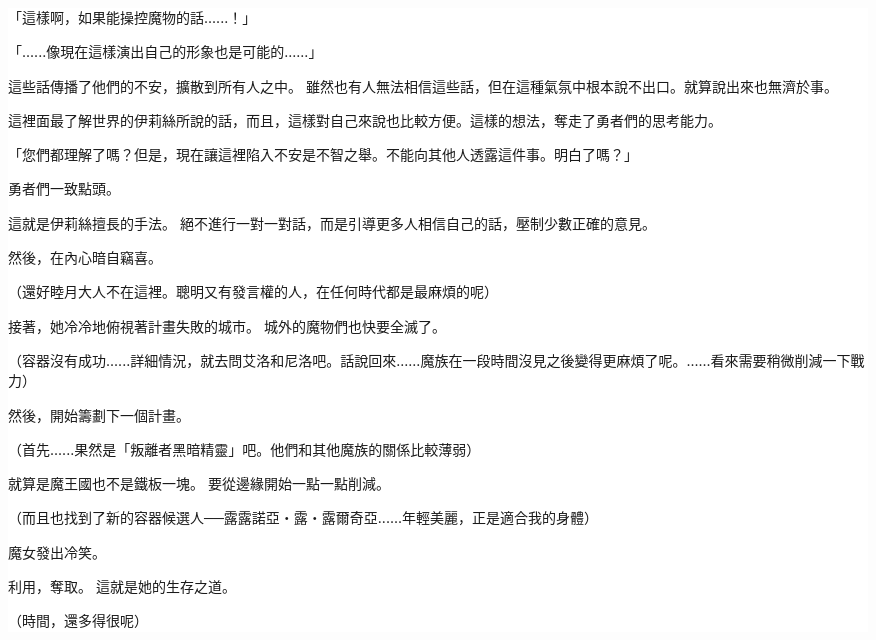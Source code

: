 「這樣啊，如果能操控魔物的話......！」

「......像現在這樣演出自己的形象也是可能的......」

這些話傳播了他們的不安，擴散到所有人之中。
雖然也有人無法相信這些話，但在這種氣氛中根本說不出口。就算說出來也無濟於事。

這裡面最了解世界的伊莉絲所說的話，而且，這樣對自己來說也比較方便。這樣的想法，奪走了勇者們的思考能力。

「您們都理解了嗎？但是，現在讓這裡陷入不安是不智之舉。不能向其他人透露這件事。明白了嗎？」

勇者們一致點頭。

這就是伊莉絲擅長的手法。
絕不進行一對一對話，而是引導更多人相信自己的話，壓制少數正確的意見。

然後，在內心暗自竊喜。

（還好睦月大人不在這裡。聰明又有發言權的人，在任何時代都是最麻煩的呢）

接著，她冷冷地俯視著計畫失敗的城市。
城外的魔物們也快要全滅了。

（容器沒有成功......詳細情況，就去問艾洛和尼洛吧。話說回來......魔族在一段時間沒見之後變得更麻煩了呢。......看來需要稍微削減一下戰力）

然後，開始籌劃下一個計畫。

（首先......果然是「叛離者黑暗精靈」吧。他們和其他魔族的關係比較薄弱）

就算是魔王國也不是鐵板一塊。
要從邊緣開始一點一點削減。

（而且也找到了新的容器候選人──露露諾亞・露・露爾奇亞......年輕美麗，正是適合我的身體）

魔女發出冷笑。

利用，奪取。
這就是她的生存之道。

（時間，還多得很呢）
